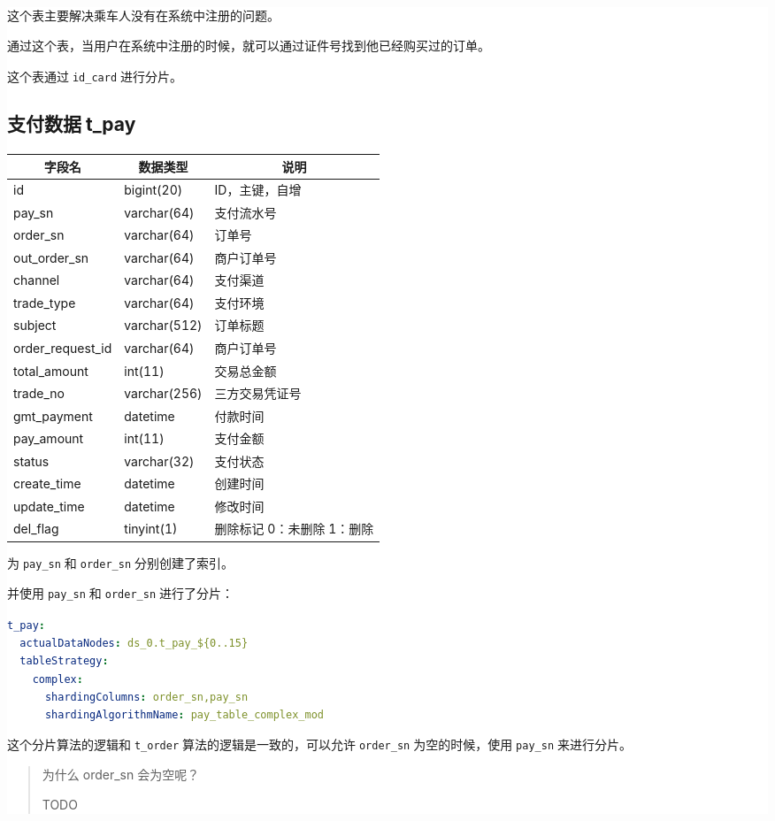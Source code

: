 
这个表主要解决乘车人没有在系统中注册的问题。

通过这个表，当用户在系统中注册的时候，就可以通过证件号找到他已经购买过的订单。

这个表通过 `id_card` 进行分片。

## 支付数据 t_pay
| 字段名 | 数据类型 | 说明 |
| --- | --- | --- |
| id | bigint(20) | ID，主键，自增 |
| pay_sn | varchar(64) | 支付流水号 |
| order_sn | varchar(64) | 订单号 |
| out_order_sn | varchar(64) | 商户订单号 |
| channel | varchar(64) | 支付渠道 |
| trade_type | varchar(64) | 支付环境 |
| subject | varchar(512) | 订单标题 |
| order_request_id | varchar(64) | 商户订单号 |
| total_amount | int(11) | 交易总金额 |
| trade_no | varchar(256) | 三方交易凭证号 |
| gmt_payment | datetime | 付款时间 |
| pay_amount | int(11) | 支付金额 |
| status | varchar(32) | 支付状态 |
| create_time | datetime | 创建时间 |
| update_time | datetime | 修改时间 |
| del_flag | tinyint(1) | 删除标记 0：未删除 1：删除 |


为 `pay_sn` 和 `order_sn` 分别创建了索引。

并使用 `pay_sn` 和 `order_sn` 进行了分片：

```yaml
t_pay:
  actualDataNodes: ds_0.t_pay_${0..15}
  tableStrategy:
    complex:
      shardingColumns: order_sn,pay_sn
      shardingAlgorithmName: pay_table_complex_mod
```

这个分片算法的逻辑和 `t_order` 算法的逻辑是一致的，可以允许 `order_sn` 为空的时候，使用 `pay_sn` 来进行分片。

> 为什么 order_sn 会为空呢？
>
> TODO
>

